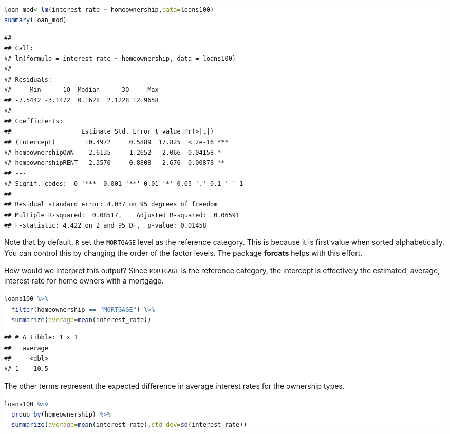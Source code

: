 ```r
loan_mod<-lm(interest_rate ~ homeownership,data=loans100)
summary(loan_mod)
```

```
## 
## Call:
## lm(formula = interest_rate ~ homeownership, data = loans100)
## 
## Residuals:
##     Min      1Q  Median      3Q     Max 
## -7.5442 -3.1472  0.1628  2.1228 12.9658 
## 
## Coefficients:
##                   Estimate Std. Error t value Pr(>|t|)    
## (Intercept)        10.4972     0.5889  17.825  < 2e-16 ***
## homeownershipOWN    2.6135     1.2652   2.066  0.04158 *  
## homeownershipRENT   2.3570     0.8808   2.676  0.00878 ** 
## ---
## Signif. codes:  0 '***' 0.001 '**' 0.01 '*' 0.05 '.' 0.1 ' ' 1
## 
## Residual standard error: 4.037 on 95 degrees of freedom
## Multiple R-squared:  0.08517,	Adjusted R-squared:  0.06591 
## F-statistic: 4.422 on 2 and 95 DF,  p-value: 0.01458
```

Note that by default, `R` set the `MORTGAGE` level as the reference category. This is because it is first value when sorted alphabetically. You can control this by changing the order of the factor levels. The package **forcats** helps with this effort. 

How would we interpret this output? Since `MORTGAGE` is the reference category, the intercept is effectively the estimated, average, interest rate for home owners with a mortgage. 


```r
loans100 %>%
  filter(homeownership == "MORTGAGE") %>%
  summarize(average=mean(interest_rate))
```

```
## # A tibble: 1 x 1
##   average
##     <dbl>
## 1    10.5
```

The other terms represent the expected difference in average interest rates for the ownership types. 


```r
loans100 %>%
  group_by(homeownership) %>%
  summarize(average=mean(interest_rate),std_dev=sd(interest_rate))
```
